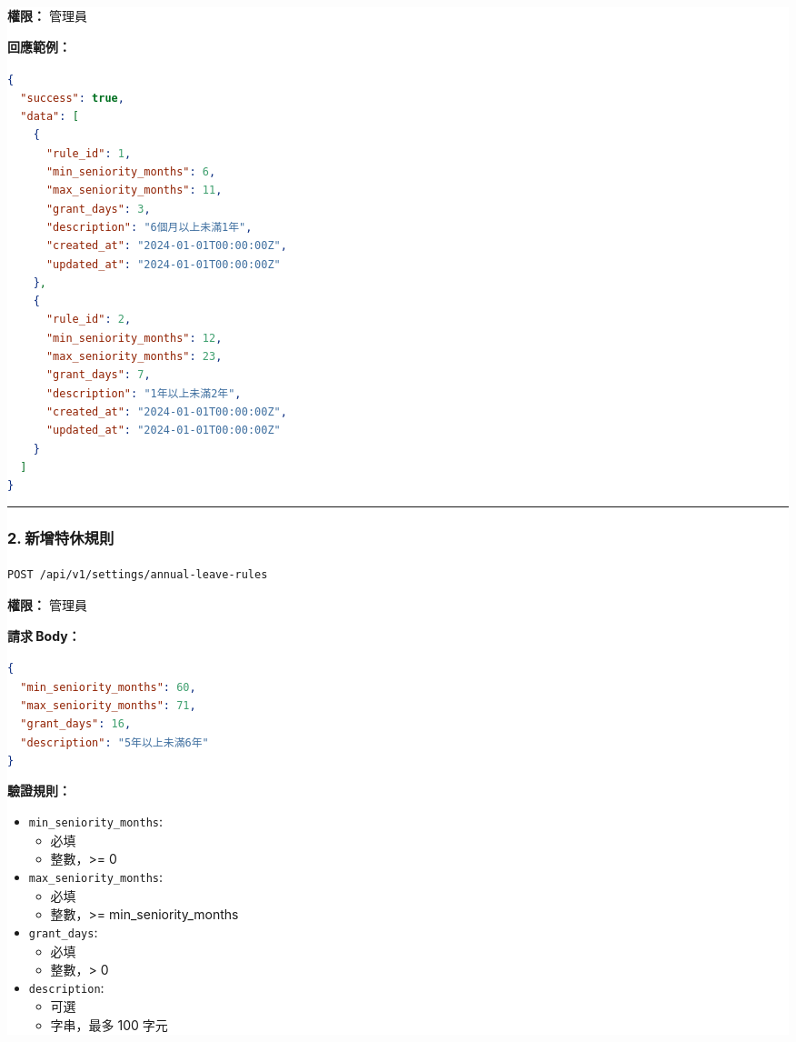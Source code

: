 **權限：** 管理員

**回應範例：**
```json
{
  "success": true,
  "data": [
    {
      "rule_id": 1,
      "min_seniority_months": 6,
      "max_seniority_months": 11,
      "grant_days": 3,
      "description": "6個月以上未滿1年",
      "created_at": "2024-01-01T00:00:00Z",
      "updated_at": "2024-01-01T00:00:00Z"
    },
    {
      "rule_id": 2,
      "min_seniority_months": 12,
      "max_seniority_months": 23,
      "grant_days": 7,
      "description": "1年以上未滿2年",
      "created_at": "2024-01-01T00:00:00Z",
      "updated_at": "2024-01-01T00:00:00Z"
    }
  ]
}
```

---

### 2. 新增特休規則

```
POST /api/v1/settings/annual-leave-rules
```

**權限：** 管理員

**請求 Body：**
```json
{
  "min_seniority_months": 60,
  "max_seniority_months": 71,
  "grant_days": 16,
  "description": "5年以上未滿6年"
}
```

**驗證規則：**
- `min_seniority_months`: 
  - 必填
  - 整數，>= 0
- `max_seniority_months`: 
  - 必填
  - 整數，>= min_seniority_months
- `grant_days`: 
  - 必填
  - 整數，> 0
- `description`: 
  - 可選
  - 字串，最多 100 字元
